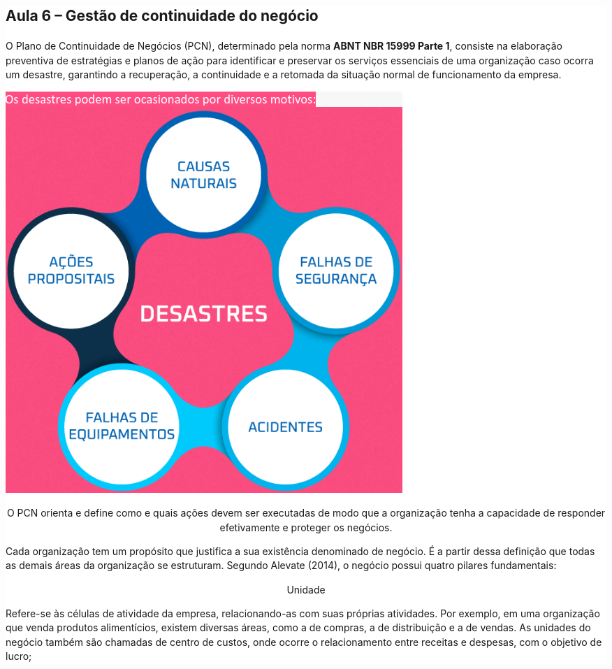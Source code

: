## Aula 6 – Gestão de continuidade do negócio 


O Plano de Continuidade de Negócios (PCN), determinado pela norma **ABNT NBR 15999 Parte 1**, consiste na elaboração preventiva de estratégias e planos de ação para identificar e preservar os serviços essenciais de uma organização caso ocorra um desastre, garantindo a recuperação, a continuidade e a retomada da situação normal de funcionamento da empresa. 

![Desastres](media/introducao-a-seguranca-da-informacao/desastre.png)

<center>O PCN orienta e define como e quais ações devem ser executadas de modo que a organização tenha a capacidade de responder efetivamente e proteger os negócios. </center>


Cada organização tem um propósito que justifica a sua existência denominado de negócio. É a partir dessa definição que todas as demais áreas da organização se estruturam. Segundo Alevate (2014), o negócio possui quatro pilares fundamentais: 

<center>Unidade </center>

Refere-se às células de atividade da empresa, relacionando-as com suas próprias atividades. Por exemplo, em uma organização que venda produtos alimentícios, existem diversas áreas, como a de compras, a de distribuição e a de vendas. As unidades do negócio também são chamadas de centro de custos, onde ocorre o relacionamento entre receitas e despesas, com o objetivo de lucro; 

